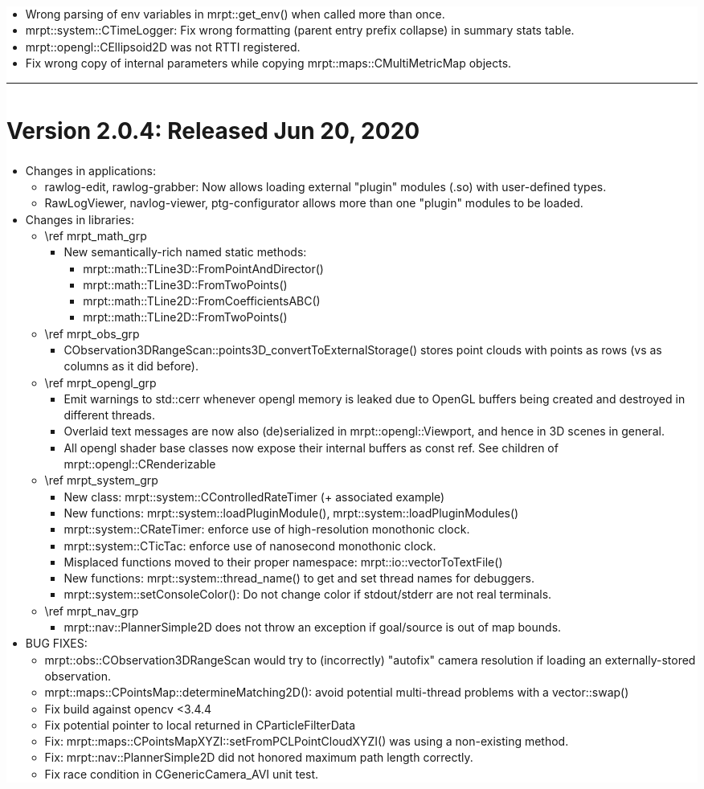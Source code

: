   - Wrong parsing of env variables in mrpt::get_env() when called more than once.
  - mrpt::system::CTimeLogger: Fix wrong formatting (parent entry prefix collapse) in summary stats table.
  - mrpt::opengl::CEllipsoid2D was not RTTI registered.
  - Fix wrong copy of internal parameters while copying mrpt::maps::CMultiMetricMap objects.

------
# Version 2.0.4: Released Jun 20, 2020
- Changes in applications:
  - rawlog-edit, rawlog-grabber: Now allows loading external "plugin" modules (.so) with user-defined types.
  - RawLogViewer, navlog-viewer, ptg-configurator allows more than one "plugin" modules to be loaded.
- Changes in libraries:
  - \ref mrpt_math_grp
    - New semantically-rich named static methods:
      - mrpt::math::TLine3D::FromPointAndDirector()
      - mrpt::math::TLine3D::FromTwoPoints()
      - mrpt::math::TLine2D::FromCoefficientsABC()
      - mrpt::math::TLine2D::FromTwoPoints()
  - \ref mrpt_obs_grp
    - CObservation3DRangeScan::points3D_convertToExternalStorage() stores point clouds with points as rows (vs as columns as it did before).
  - \ref mrpt_opengl_grp
    - Emit warnings to std::cerr whenever opengl memory is leaked due to OpenGL buffers being created and destroyed in different threads.
    - Overlaid text messages are now also (de)serialized in mrpt::opengl::Viewport, and hence in 3D scenes in general.
    - All opengl shader base classes now expose their internal buffers as const ref. See children of mrpt::opengl::CRenderizable
  - \ref mrpt_system_grp
    - New class: mrpt::system::CControlledRateTimer (+ associated example)
    - New functions: mrpt::system::loadPluginModule(), mrpt::system::loadPluginModules()
    - mrpt::system::CRateTimer: enforce use of high-resolution monothonic clock.
    - mrpt::system::CTicTac: enforce use of nanosecond monothonic clock.
    - Misplaced functions moved to their proper namespace: mrpt::io::vectorToTextFile()
    - New functions: mrpt::system::thread_name() to get and set thread names for debuggers.
    - mrpt::system::setConsoleColor(): Do not change color if stdout/stderr are not real terminals.
  - \ref mrpt_nav_grp
    - mrpt::nav::PlannerSimple2D does not throw an exception if goal/source is out of map bounds.
- BUG FIXES:
    - mrpt::obs::CObservation3DRangeScan would try to (incorrectly) "autofix" camera resolution if loading an externally-stored observation.
    - mrpt::maps::CPointsMap::determineMatching2D(): avoid potential multi-thread problems with a vector::swap()
    - Fix build against opencv <3.4.4
    - Fix potential pointer to local returned in CParticleFilterData
    - Fix: mrpt::maps::CPointsMapXYZI::setFromPCLPointCloudXYZI() was using a non-existing method.
    - Fix: mrpt::nav::PlannerSimple2D did not honored maximum path length correctly.
    - Fix race condition in CGenericCamera_AVI unit test.
